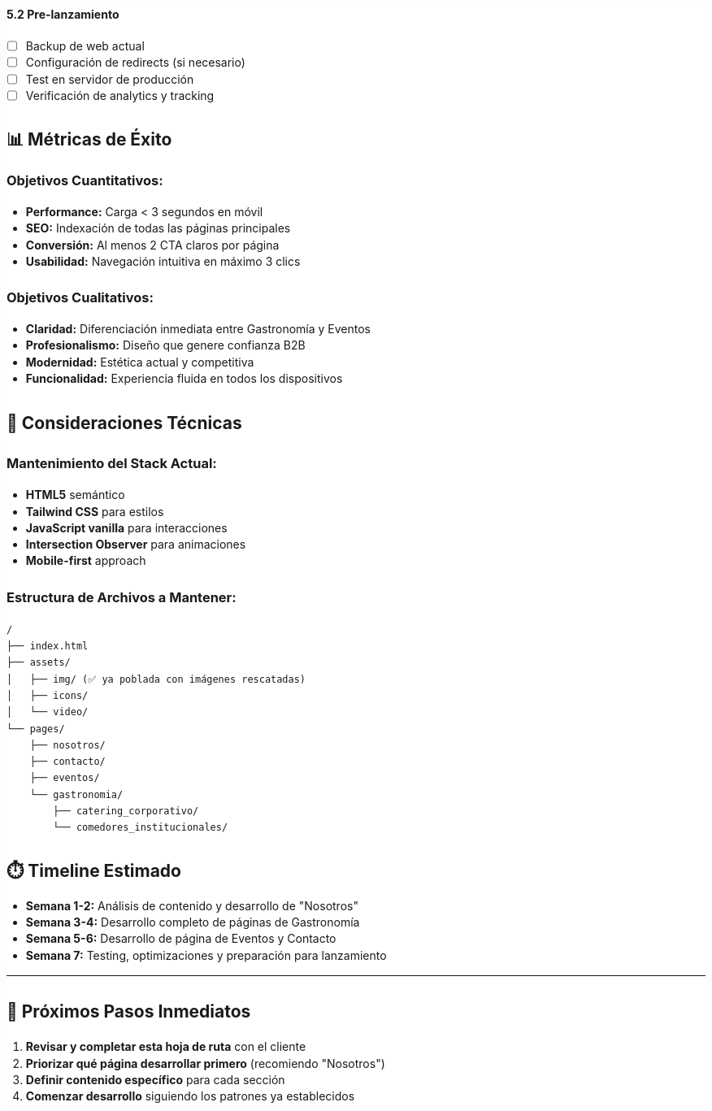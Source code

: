 #### 5.2 Pre-lanzamiento
- [ ] Backup de web actual
- [ ] Configuración de redirects (si necesario)
- [ ] Test en servidor de producción
- [ ] Verificación de analytics y tracking

## 📊 Métricas de Éxito

### Objetivos Cuantitativos:
- **Performance:** Carga < 3 segundos en móvil
- **SEO:** Indexación de todas las páginas principales
- **Conversión:** Al menos 2 CTA claros por página
- **Usabilidad:** Navegación intuitiva en máximo 3 clics

### Objetivos Cualitativos:
- **Claridad:** Diferenciación inmediata entre Gastronomía y Eventos
- **Profesionalismo:** Diseño que genere confianza B2B
- **Modernidad:** Estética actual y competitiva
- **Funcionalidad:** Experiencia fluida en todos los dispositivos

## 🔧 Consideraciones Técnicas

### Mantenimiento del Stack Actual:
- **HTML5** semántico
- **Tailwind CSS** para estilos
- **JavaScript vanilla** para interacciones
- **Intersection Observer** para animaciones
- **Mobile-first** approach

### Estructura de Archivos a Mantener:
```
/
├── index.html
├── assets/
│   ├── img/ (✅ ya poblada con imágenes rescatadas)
│   ├── icons/
│   └── video/
└── pages/
    ├── nosotros/
    ├── contacto/
    ├── eventos/
    └── gastronomia/
        ├── catering_corporativo/
        └── comedores_institucionales/
```

## ⏱️ Timeline Estimado

- **Semana 1-2:** Análisis de contenido y desarrollo de "Nosotros"
- **Semana 3-4:** Desarrollo completo de páginas de Gastronomía  
- **Semana 5-6:** Desarrollo de página de Eventos y Contacto
- **Semana 7:** Testing, optimizaciones y preparación para lanzamiento

---

## 🎯 Próximos Pasos Inmediatos

1. **Revisar y completar esta hoja de ruta** con el cliente
2. **Priorizar qué página desarrollar primero** (recomiendo "Nosotros")
3. **Definir contenido específico** para cada sección
4. **Comenzar desarrollo** siguiendo los patrones ya establecidos